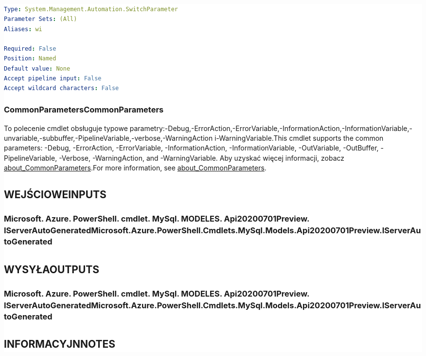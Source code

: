 ```yaml
Type: System.Management.Automation.SwitchParameter
Parameter Sets: (All)
Aliases: wi

Required: False
Position: Named
Default value: None
Accept pipeline input: False
Accept wildcard characters: False
```

### <span data-ttu-id="e1b47-135">CommonParameters</span><span class="sxs-lookup"><span data-stu-id="e1b47-135">CommonParameters</span></span>
<span data-ttu-id="e1b47-136">To polecenie cmdlet obsługuje typowe parametry:-Debug,-ErrorAction,-ErrorVariable,-InformationAction,-InformationVariable,-unvariable,-subbuffer,-PipelineVariable,-verbose,-WarningAction i-WarningVariable.</span><span class="sxs-lookup"><span data-stu-id="e1b47-136">This cmdlet supports the common parameters: -Debug, -ErrorAction, -ErrorVariable, -InformationAction, -InformationVariable, -OutVariable, -OutBuffer, -PipelineVariable, -Verbose, -WarningAction, and -WarningVariable.</span></span> <span data-ttu-id="e1b47-137">Aby uzyskać więcej informacji, zobacz [about_CommonParameters](http://go.microsoft.com/fwlink/?LinkID=113216).</span><span class="sxs-lookup"><span data-stu-id="e1b47-137">For more information, see [about_CommonParameters](http://go.microsoft.com/fwlink/?LinkID=113216).</span></span>

## <span data-ttu-id="e1b47-138">WEJŚCIOWE</span><span class="sxs-lookup"><span data-stu-id="e1b47-138">INPUTS</span></span>

### <span data-ttu-id="e1b47-139">Microsoft. Azure. PowerShell. cmdlet. MySql. MODELES. Api20200701Preview. IServerAutoGenerated</span><span class="sxs-lookup"><span data-stu-id="e1b47-139">Microsoft.Azure.PowerShell.Cmdlets.MySql.Models.Api20200701Preview.IServerAutoGenerated</span></span>

## <span data-ttu-id="e1b47-140">WYSYŁA</span><span class="sxs-lookup"><span data-stu-id="e1b47-140">OUTPUTS</span></span>

### <span data-ttu-id="e1b47-141">Microsoft. Azure. PowerShell. cmdlet. MySql. MODELES. Api20200701Preview. IServerAutoGenerated</span><span class="sxs-lookup"><span data-stu-id="e1b47-141">Microsoft.Azure.PowerShell.Cmdlets.MySql.Models.Api20200701Preview.IServerAutoGenerated</span></span>

## <span data-ttu-id="e1b47-142">INFORMACYJN</span><span class="sxs-lookup"><span data-stu-id="e1b47-142">NOTES</span></span>
